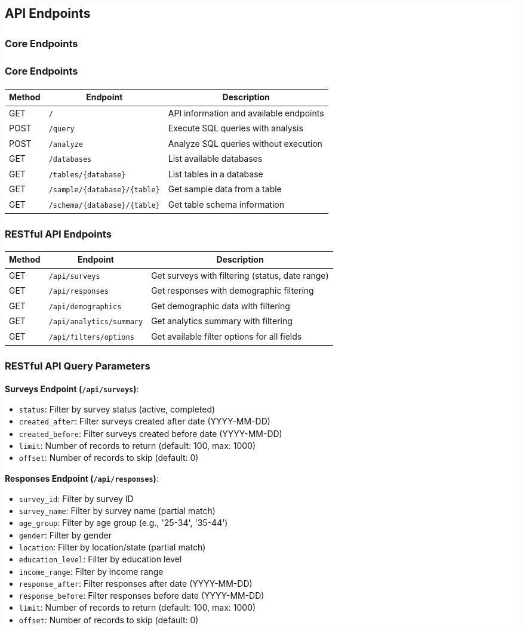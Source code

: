 ## API Endpoints

### Core Endpoints

### Core Endpoints

| Method | Endpoint | Description |
|--------|----------|-------------|
| GET | `/` | API information and available endpoints |
| POST | `/query` | Execute SQL queries with analysis |
| POST | `/analyze` | Analyze SQL queries without execution |
| GET | `/databases` | List available databases |
| GET | `/tables/{database}` | List tables in a database |
| GET | `/sample/{database}/{table}` | Get sample data from a table |
| GET | `/schema/{database}/{table}` | Get table schema information |

### RESTful API Endpoints

| Method | Endpoint | Description |
|--------|----------|-------------|
| GET | `/api/surveys` | Get surveys with filtering (status, date range) |
| GET | `/api/responses` | Get responses with demographic filtering |
| GET | `/api/demographics` | Get demographic data with filtering |
| GET | `/api/analytics/summary` | Get analytics summary with filtering |
| GET | `/api/filters/options` | Get available filter options for all fields |

### RESTful API Query Parameters

**Surveys Endpoint (`/api/surveys`)**:
- `status`: Filter by survey status (active, completed)
- `created_after`: Filter surveys created after date (YYYY-MM-DD)
- `created_before`: Filter surveys created before date (YYYY-MM-DD)
- `limit`: Number of records to return (default: 100, max: 1000)
- `offset`: Number of records to skip (default: 0)

**Responses Endpoint (`/api/responses`)**:
- `survey_id`: Filter by survey ID
- `survey_name`: Filter by survey name (partial match)
- `age_group`: Filter by age group (e.g., '25-34', '35-44')
- `gender`: Filter by gender
- `location`: Filter by location/state (partial match)
- `education_level`: Filter by education level
- `income_range`: Filter by income range
- `response_after`: Filter responses after date (YYYY-MM-DD)
- `response_before`: Filter responses before date (YYYY-MM-DD)
- `limit`: Number of records to return (default: 100, max: 1000)
- `offset`: Number of records to skip (default: 0)
